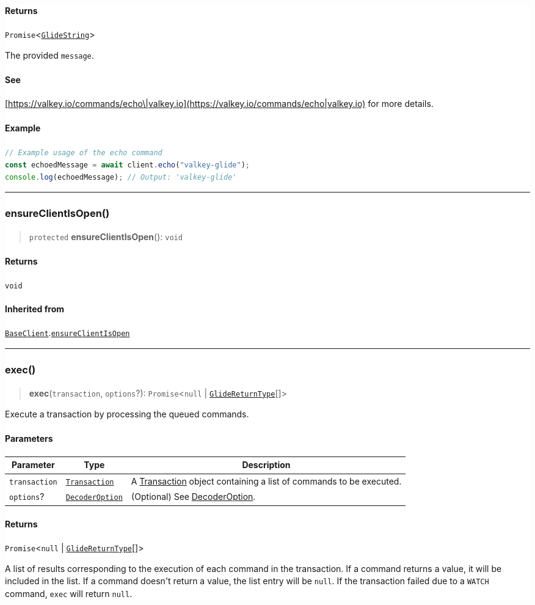 #### Returns

`Promise`\<[`GlideString`](../../BaseClient/type-aliases/GlideString.md)\>

The provided `message`.

#### See

[https://valkey.io/commands/echo\|valkey.io](https://valkey.io/commands/echo|valkey.io) for more details.

#### Example

```typescript
// Example usage of the echo command
const echoedMessage = await client.echo("valkey-glide");
console.log(echoedMessage); // Output: 'valkey-glide'
```

***

### ensureClientIsOpen()

> `protected` **ensureClientIsOpen**(): `void`

#### Returns

`void`

#### Inherited from

[`BaseClient`](../../BaseClient/classes/BaseClient.md).[`ensureClientIsOpen`](../../BaseClient/classes/BaseClient.md#ensureclientisopen)

***

### exec()

> **exec**(`transaction`, `options`?): `Promise`\<`null` \| [`GlideReturnType`](../../BaseClient/type-aliases/GlideReturnType.md)[]\>

Execute a transaction by processing the queued commands.

#### Parameters

| Parameter | Type | Description |
| ------ | ------ | ------ |
| `transaction` | [`Transaction`](../../Transaction/classes/Transaction.md) | A [Transaction](../../Transaction/classes/Transaction.md) object containing a list of commands to be executed. |
| `options`? | [`DecoderOption`](../../BaseClient/interfaces/DecoderOption.md) | (Optional) See [DecoderOption](../../BaseClient/interfaces/DecoderOption.md). |

#### Returns

`Promise`\<`null` \| [`GlideReturnType`](../../BaseClient/type-aliases/GlideReturnType.md)[]\>

A list of results corresponding to the execution of each command in the transaction.
    If a command returns a value, it will be included in the list. If a command doesn't return a value,
    the list entry will be `null`.
    If the transaction failed due to a `WATCH` command, `exec` will return `null`.
